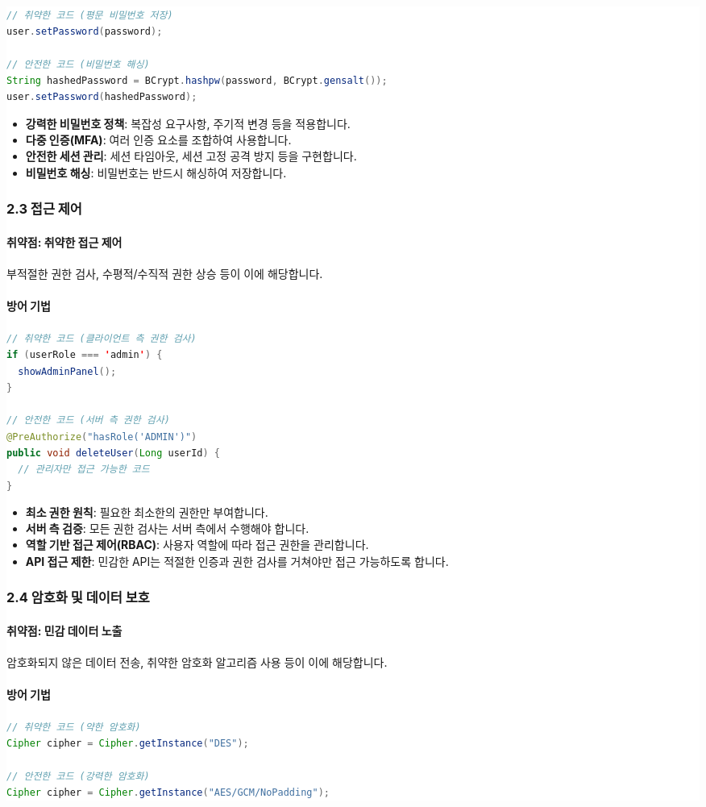 ```java
// 취약한 코드 (평문 비밀번호 저장)
user.setPassword(password);

// 안전한 코드 (비밀번호 해싱)
String hashedPassword = BCrypt.hashpw(password, BCrypt.gensalt());
user.setPassword(hashedPassword);
```

- **강력한 비밀번호 정책**: 복잡성 요구사항, 주기적 변경 등을 적용합니다.
- **다중 인증(MFA)**: 여러 인증 요소를 조합하여 사용합니다.
- **안전한 세션 관리**: 세션 타임아웃, 세션 고정 공격 방지 등을 구현합니다.
- **비밀번호 해싱**: 비밀번호는 반드시 해싱하여 저장합니다.

### 2.3 접근 제어

#### 취약점: 취약한 접근 제어

부적절한 권한 검사, 수평적/수직적 권한 상승 등이 이에 해당합니다.

#### 방어 기법

```java
// 취약한 코드 (클라이언트 측 권한 검사)
if (userRole === 'admin') {
  showAdminPanel();
}

// 안전한 코드 (서버 측 권한 검사)
@PreAuthorize("hasRole('ADMIN')")
public void deleteUser(Long userId) {
  // 관리자만 접근 가능한 코드
}
```

- **최소 권한 원칙**: 필요한 최소한의 권한만 부여합니다.
- **서버 측 검증**: 모든 권한 검사는 서버 측에서 수행해야 합니다.
- **역할 기반 접근 제어(RBAC)**: 사용자 역할에 따라 접근 권한을 관리합니다.
- **API 접근 제한**: 민감한 API는 적절한 인증과 권한 검사를 거쳐야만 접근 가능하도록 합니다.

### 2.4 암호화 및 데이터 보호

#### 취약점: 민감 데이터 노출

암호화되지 않은 데이터 전송, 취약한 암호화 알고리즘 사용 등이 이에 해당합니다.

#### 방어 기법

```java
// 취약한 코드 (약한 암호화)
Cipher cipher = Cipher.getInstance("DES");

// 안전한 코드 (강력한 암호화)
Cipher cipher = Cipher.getInstance("AES/GCM/NoPadding");
```
